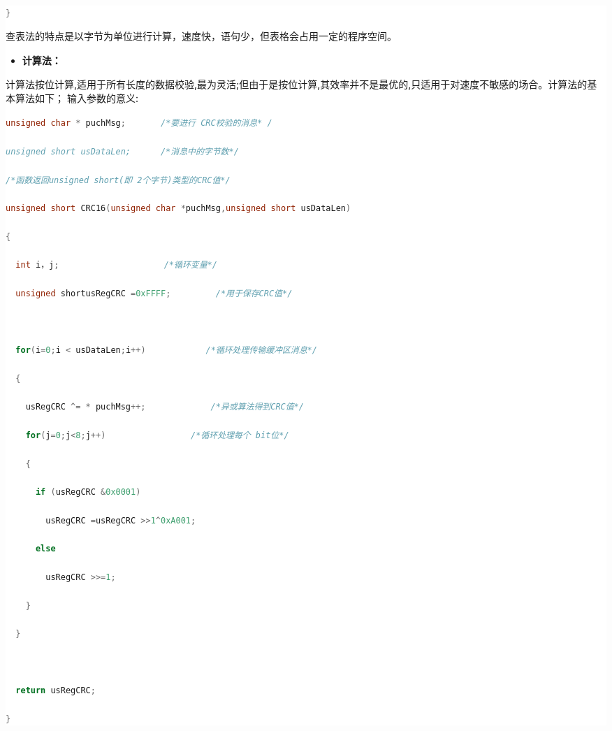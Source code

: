 ```c
} 
```

查表法的特点是以字节为单位进行计算，速度快，语句少，但表格会占用一定的程序空间。

- **计算法：**

计算法按位计算,适用于所有长度的数据校验,最为灵活;但由于是按位计算,其效率并不是最优的,只适用于对速度不敏感的场合。计算法的基本算法如下； 输入参数的意义:

```c
unsigned char * puchMsg;       /*要进行 CRC校验的消息* /

unsigned short usDataLen;      /*消息中的字节数*/

/*函数返回unsigned short(即 2个字节)类型的CRC值*/

unsigned short CRC16(unsigned char *puchMsg,unsigned short usDataLen)

{

  int i，j;                     /*循环变量*/

  unsigned shortusRegCRC =0xFFFF;         /*用于保存CRC值*/

  

  for(i=0;i < usDataLen;i++)            /*循环处理传输缓冲区消息*/

  {

    usRegCRC ^= * puchMsg++;             /*异或算法得到CRC值*/

    for(j=0;j<8;j++)                 /*循环处理每个 bit位*/

    {

      if (usRegCRC &0x0001)

        usRegCRC =usRegCRC >>1^0xA001;

      else

        usRegCRC >>=1;

    }

  }

  

  return usRegCRC;

}
```
